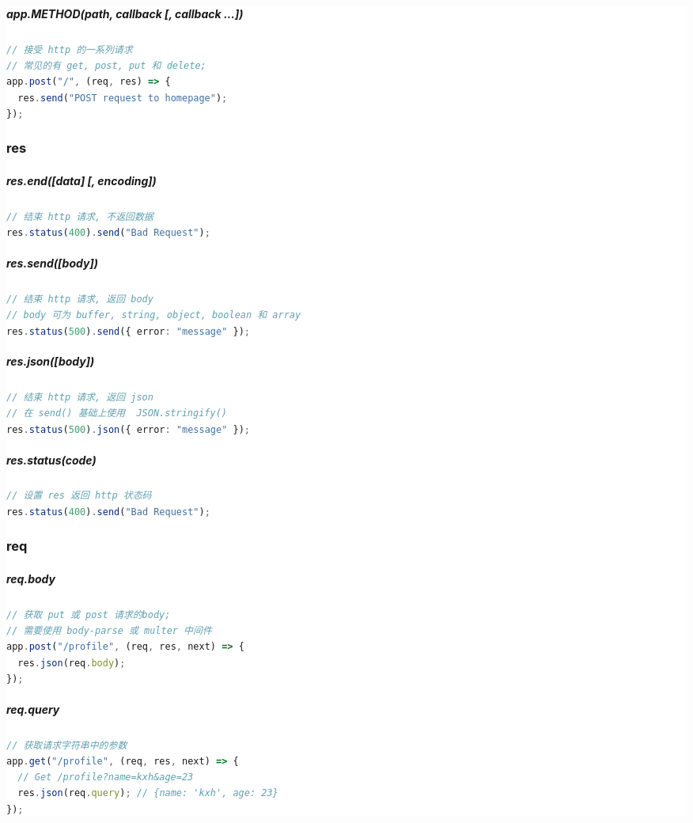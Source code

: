 ##### app.METHOD(path, callback [, callback ...])

```typescript
// 接受 http 的一系列请求
// 常见的有 get, post, put 和 delete;
app.post("/", (req, res) => {
  res.send("POST request to homepage");
});
```

### res

##### res.end([data] [, encoding])

```typescript
// 结束 http 请求, 不返回数据
res.status(400).send("Bad Request");
```

##### res.send([body])

```typescript
// 结束 http 请求, 返回 body
// body 可为 buffer, string, object, boolean 和 array
res.status(500).send({ error: "message" });
```

##### res.json([body])

```typescript
// 结束 http 请求, 返回 json
// 在 send() 基础上使用  JSON.stringify()
res.status(500).json({ error: "message" });
```

##### res.status(code)

```typescript
// 设置 res 返回 http 状态码
res.status(400).send("Bad Request");
```

### req

##### req.body

```typescript
// 获取 put 或 post 请求的body;
// 需要使用 body-parse 或 multer 中间件
app.post("/profile", (req, res, next) => {
  res.json(req.body);
});
```

##### req.query

```typescript
// 获取请求字符串中的参数
app.get("/profile", (req, res, next) => {
  // Get /profile?name=kxh&age=23
  res.json(req.query); // {name: 'kxh', age: 23}
});
```
